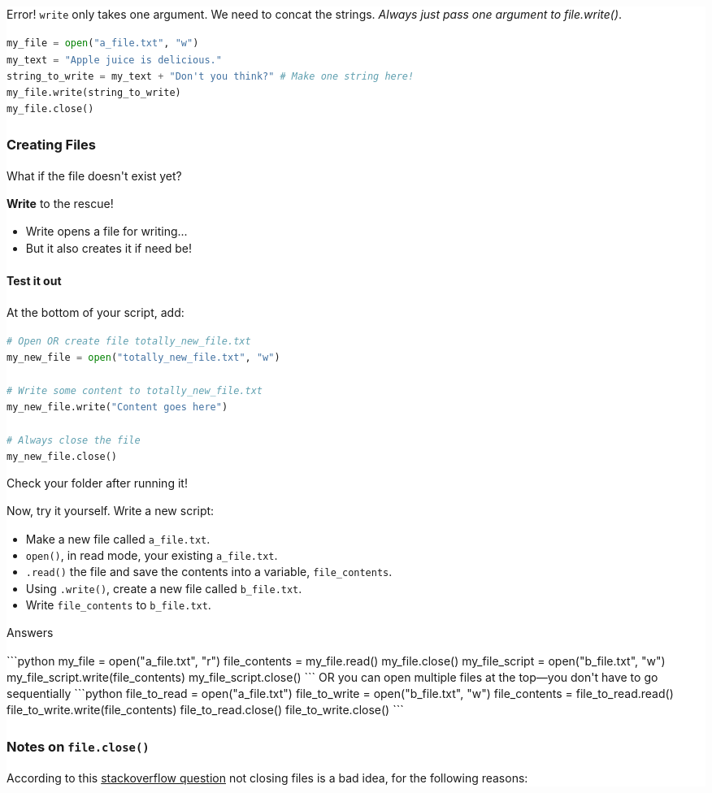 Error! `write` only takes one argument. We need to concat the strings. _Always just pass one argument to file.write\(\)_.

```python
my_file = open("a_file.txt", "w")
my_text = "Apple juice is delicious."
string_to_write = my_text + "Don't you think?" # Make one string here!
my_file.write(string_to_write)
my_file.close()
```

### Creating Files

What if the file doesn't exist yet?

**Write** to the rescue!

* Write opens a file for writing...
* But it also creates it if need be!

#### Test it out

At the bottom of your script, add:

```python
# Open OR create file totally_new_file.txt
my_new_file = open("totally_new_file.txt", "w")

# Write some content to totally_new_file.txt
my_new_file.write("Content goes here")

# Always close the file
my_new_file.close()
```

Check your folder after running it!

Now, try it yourself. Write a new script:

* Make a new file called `a_file.txt`.
* `open()`, in read mode, your existing `a_file.txt`.
* `.read()` the file and save the contents into a variable, `file_contents`.
* Using `.write()`, create a new file called `b_file.txt`.
* Write `file_contents` to `b_file.txt`.

Answers

 \`\`\`python my\_file = open\("a\_file.txt", "r"\) file\_contents = my\_file.read\(\) my\_file.close\(\) my\_file\_script = open\("b\_file.txt", "w"\) my\_file\_script.write\(file\_contents\) my\_file\_script.close\(\) \`\`\` OR you can open multiple files at the top—you don't have to go sequentially \`\`\`python file\_to\_read = open\("a\_file.txt"\) file\_to\_write = open\("b\_file.txt", "w"\) file\_contents = file\_to\_read.read\(\) file\_to\_write.write\(file\_contents\) file\_to\_read.close\(\) file\_to\_write.close\(\) \`\`\`

### Notes on `file.close()`

According to this [stackoverflow question](https://stackoverflow.com/questions/25070854/why-should-i-close-files-in-python) not closing files is a bad idea, for the following reasons:
